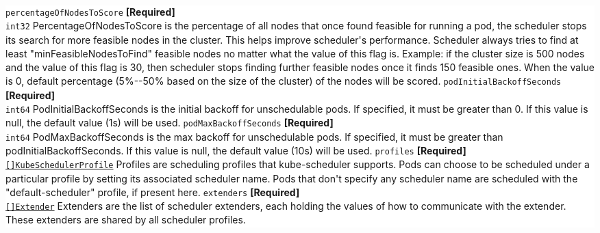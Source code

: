   
<tr><td><code>percentageOfNodesToScore</code> <B>[Required]</B><br/>
<code>int32</code>
</td>
<td>
   PercentageOfNodesToScore is the percentage of all nodes that once found feasible
for running a pod, the scheduler stops its search for more feasible nodes in
the cluster. This helps improve scheduler's performance. Scheduler always tries to find
at least "minFeasibleNodesToFind" feasible nodes no matter what the value of this flag is.
Example: if the cluster size is 500 nodes and the value of this flag is 30,
then scheduler stops finding further feasible nodes once it finds 150 feasible ones.
When the value is 0, default percentage (5%--50% based on the size of the cluster) of the
nodes will be scored.</td>
</tr>
    
  
<tr><td><code>podInitialBackoffSeconds</code> <B>[Required]</B><br/>
<code>int64</code>
</td>
<td>
   PodInitialBackoffSeconds is the initial backoff for unschedulable pods.
If specified, it must be greater than 0. If this value is null, the default value (1s)
will be used.</td>
</tr>
    
  
<tr><td><code>podMaxBackoffSeconds</code> <B>[Required]</B><br/>
<code>int64</code>
</td>
<td>
   PodMaxBackoffSeconds is the max backoff for unschedulable pods.
If specified, it must be greater than podInitialBackoffSeconds. If this value is null,
the default value (10s) will be used.</td>
</tr>
    
  
<tr><td><code>profiles</code> <B>[Required]</B><br/>
<a href="#kubescheduler-config-k8s-io-v1beta1-KubeSchedulerProfile"><code>[]KubeSchedulerProfile</code></a>
</td>
<td>
   Profiles are scheduling profiles that kube-scheduler supports. Pods can
choose to be scheduled under a particular profile by setting its associated
scheduler name. Pods that don't specify any scheduler name are scheduled
with the "default-scheduler" profile, if present here.</td>
</tr>
    
  
<tr><td><code>extenders</code> <B>[Required]</B><br/>
<a href="#kubescheduler-config-k8s-io-v1beta1-Extender"><code>[]Extender</code></a>
</td>
<td>
   Extenders are the list of scheduler extenders, each holding the values of how to communicate
with the extender. These extenders are shared by all scheduler profiles.</td>
</tr>
    